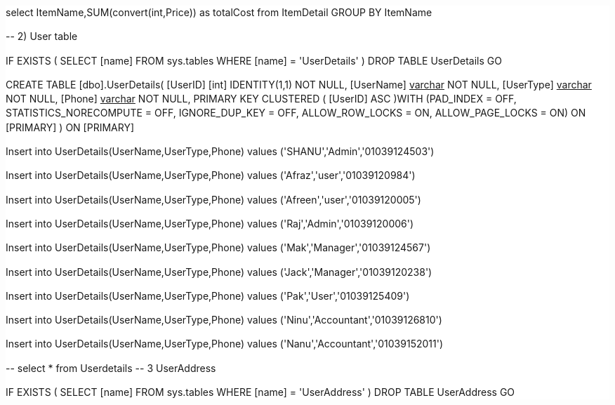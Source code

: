 
select ItemName,SUM(convert(int,Price)) as totalCost 
from ItemDetail
GROUP BY ItemName



-- 2) User table 

IF EXISTS ( SELECT [name] FROM sys.tables WHERE [name] = 'UserDetails' )
DROP TABLE UserDetails
GO

CREATE TABLE [dbo].UserDetails(
	[UserID] [int] IDENTITY(1,1) NOT NULL,
	[UserName] [varchar](100) NOT NULL,
	[UserType] [varchar](100) NOT NULL,
	[Phone] [varchar](20) NOT NULL,	
PRIMARY KEY CLUSTERED 
(
	[UserID] ASC
)WITH (PAD_INDEX = OFF, STATISTICS_NORECOMPUTE = OFF, IGNORE_DUP_KEY = OFF, ALLOW_ROW_LOCKS = ON, ALLOW_PAGE_LOCKS = ON) ON [PRIMARY]
) ON [PRIMARY]

Insert into UserDetails(UserName,UserType,Phone) values
('SHANU','Admin','01039124503')

Insert into UserDetails(UserName,UserType,Phone) values
('Afraz','user','01039120984')

Insert into UserDetails(UserName,UserType,Phone) values
('Afreen','user','01039120005')

Insert into UserDetails(UserName,UserType,Phone) values
('Raj','Admin','01039120006')

Insert into UserDetails(UserName,UserType,Phone) values
('Mak','Manager','01039124567')

Insert into UserDetails(UserName,UserType,Phone) values
('Jack','Manager','01039120238')

Insert into UserDetails(UserName,UserType,Phone) values
('Pak','User','01039125409')

Insert into UserDetails(UserName,UserType,Phone) values
('Ninu','Accountant','01039126810')

Insert into UserDetails(UserName,UserType,Phone) values
('Nanu','Accountant','01039152011')

-- select * from Userdetails
-- 3 UserAddress

IF EXISTS ( SELECT [name] FROM sys.tables WHERE [name] = 'UserAddress' )
DROP TABLE UserAddress
GO
